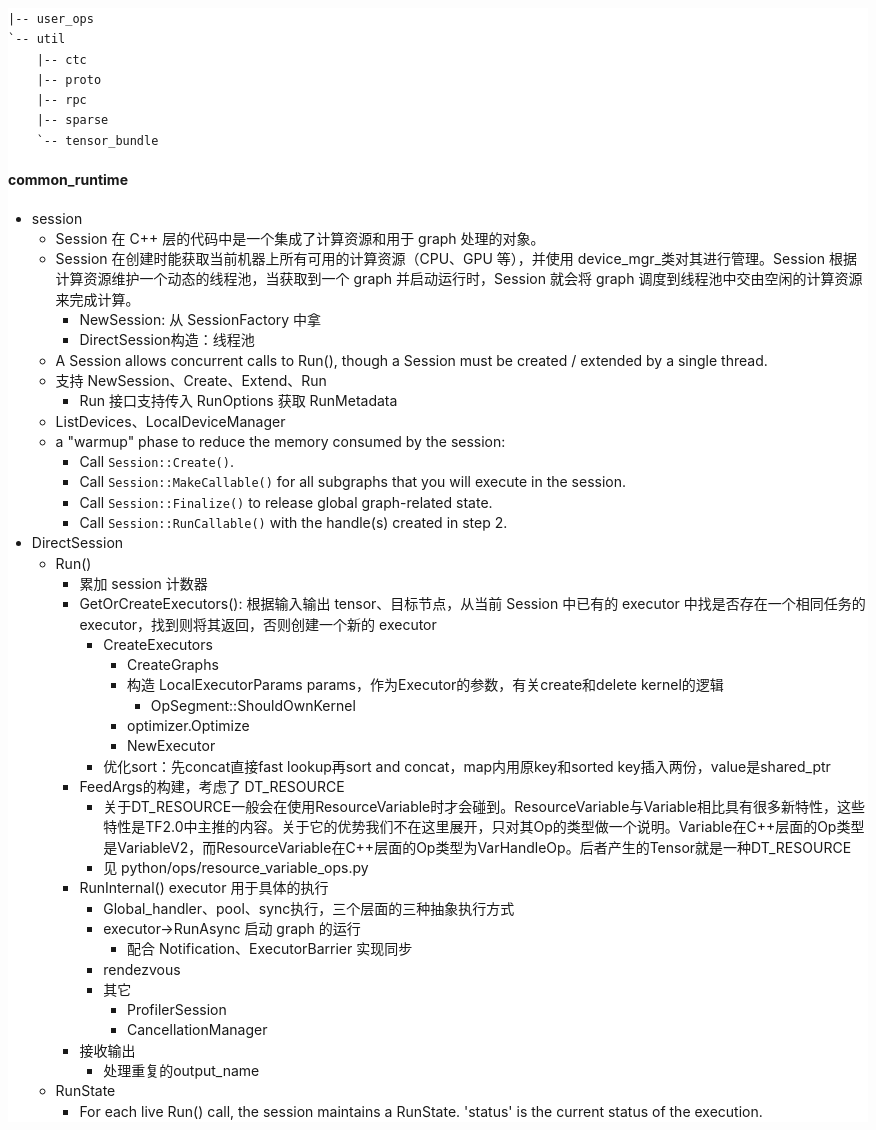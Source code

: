 ```
|-- user_ops
`-- util
    |-- ctc
    |-- proto
    |-- rpc
    |-- sparse
    `-- tensor_bundle
```

#### common_runtime

* session
  * Session 在 C++ 层的代码中是一个集成了计算资源和用于 graph 处理的对象。
  * Session 在创建时能获取当前机器上所有可用的计算资源（CPU、GPU 等），并使用 device_mgr_类对其进行管理。Session 根据计算资源维护一个动态的线程池，当获取到一个 graph 并启动运行时，Session 就会将 graph 调度到线程池中交由空闲的计算资源来完成计算。
    * NewSession: 从 SessionFactory 中拿
    * DirectSession构造：线程池
  * A Session allows concurrent calls to Run(), though a Session must be created / extended by a single thread.
  * 支持 NewSession、Create、Extend、Run
    * Run 接口支持传入 RunOptions 获取 RunMetadata
  * ListDevices、LocalDeviceManager
  * a "warmup" phase to reduce the memory consumed by the session:
    * Call `Session::Create()`.
    * Call `Session::MakeCallable()` for all subgraphs that you will execute in the session.
    * Call `Session::Finalize()` to release global graph-related state.
    * Call `Session::RunCallable()` with the handle(s) created in step 2.
* DirectSession
  * Run()
    * 累加 session 计数器
    * GetOrCreateExecutors(): 根据输入输出 tensor、目标节点，从当前 Session 中已有的 executor 中找是否存在一个相同任务的 executor，找到则将其返回，否则创建一个新的 executor
      * CreateExecutors
        * CreateGraphs
        * 构造 LocalExecutorParams params，作为Executor的参数，有关create和delete kernel的逻辑
          * OpSegment::ShouldOwnKernel
        * optimizer.Optimize
        * NewExecutor
      * 优化sort：先concat直接fast lookup再sort and concat，map内用原key和sorted key插入两份，value是shared_ptr
    * FeedArgs的构建，考虑了 DT_RESOURCE
      * 关于DT_RESOURCE一般会在使用ResourceVariable时才会碰到。ResourceVariable与Variable相比具有很多新特性，这些特性是TF2.0中主推的内容。关于它的优势我们不在这里展开，只对其Op的类型做一个说明。Variable在C++层面的Op类型是VariableV2，而ResourceVariable在C++层面的Op类型为VarHandleOp。后者产生的Tensor就是一种DT_RESOURCE
      * 见 python/ops/resource_variable_ops.py
    * RunInternal() executor 用于具体的执行
      * Global_handler、pool、sync执行，三个层面的三种抽象执行方式
      * executor->RunAsync 启动 graph 的运行
        * 配合 Notification、ExecutorBarrier 实现同步
      * rendezvous
      * 其它
        * ProfilerSession
        * CancellationManager
    * 接收输出
      * 处理重复的output_name
  * RunState
    * For each live Run() call, the session maintains a RunState.  'status' is the current status of the execution.
